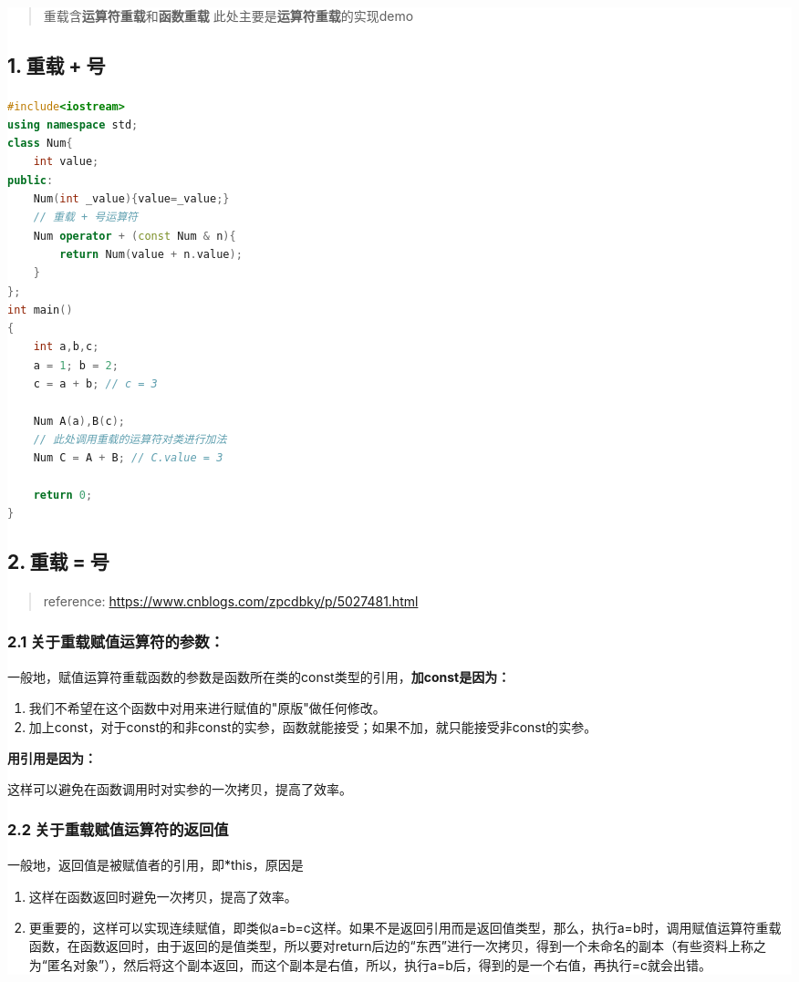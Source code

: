 > 重载含**运算符重载**和**函数重载**
> 此处主要是**运算符重载**的实现demo

## 1. 重载 + 号 
```cpp
#include<iostream>
using namespace std;
class Num{
    int value;
public:
    Num(int _value){value=_value;}
    // 重载 + 号运算符
    Num operator + (const Num & n){
        return Num(value + n.value);
    }
};
int main()
{
    int a,b,c;
    a = 1; b = 2;
    c = a + b; // c = 3

    Num A(a),B(c);
    // 此处调用重载的运算符对类进行加法
    Num C = A + B; // C.value = 3

    return 0;
}

```

## 2. 重载 = 号
> reference: https://www.cnblogs.com/zpcdbky/p/5027481.html

### 2.1 关于重载赋值运算符的参数：

一般地，赋值运算符重载函数的参数是函数所在类的const类型的引用，**加const是因为：**

1. 我们不希望在这个函数中对用来进行赋值的"原版"做任何修改。
2. 加上const，对于const的和非const的实参，函数就能接受；如果不加，就只能接受非const的实参。

**用引用是因为：**

这样可以避免在函数调用时对实参的一次拷贝，提高了效率。

### 2.2 关于重载赋值运算符的返回值
一般地，返回值是被赋值者的引用，即*this，原因是

1. 这样在函数返回时避免一次拷贝，提高了效率。

2. 更重要的，这样可以实现连续赋值，即类似a=b=c这样。如果不是返回引用而是返回值类型，那么，执行a=b时，调用赋值运算符重载函数，在函数返回时，由于返回的是值类型，所以要对return后边的“东西”进行一次拷贝，得到一个未命名的副本（有些资料上称之为“匿名对象”），然后将这个副本返回，而这个副本是右值，所以，执行a=b后，得到的是一个右值，再执行=c就会出错。
